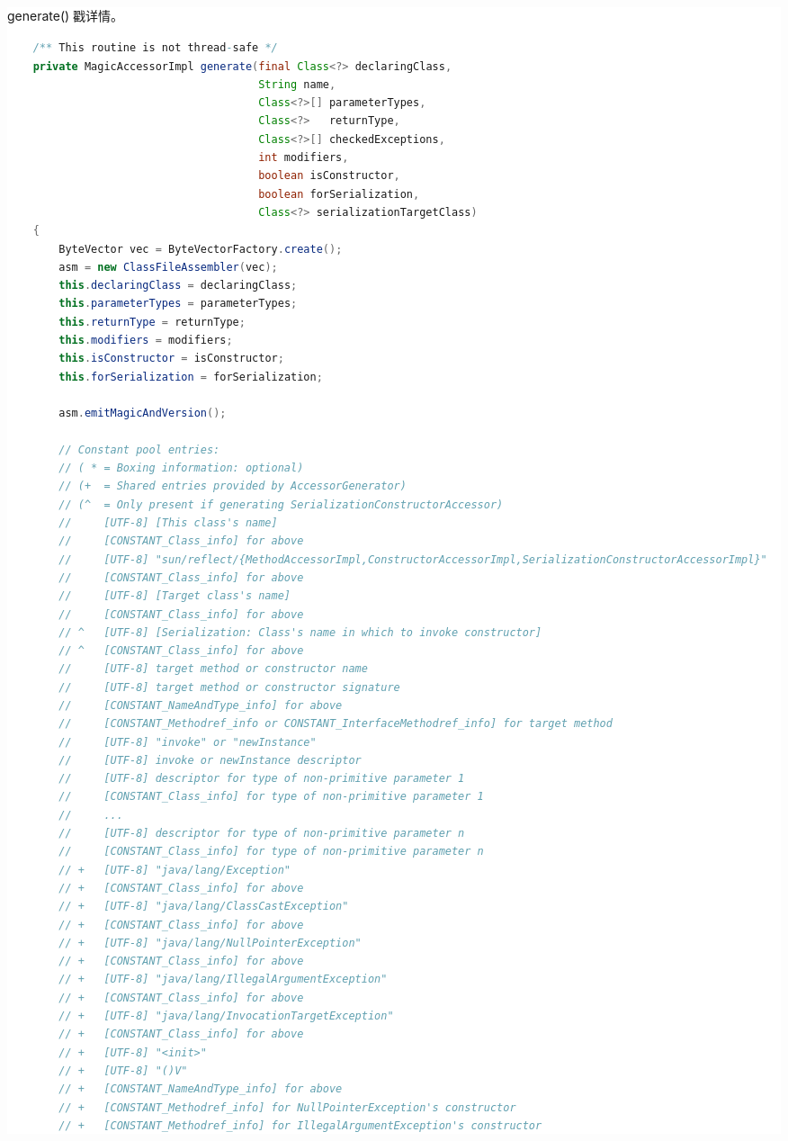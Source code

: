 generate() 戳详情。

```java
    /** This routine is not thread-safe */
    private MagicAccessorImpl generate(final Class<?> declaringClass,
                                       String name,
                                       Class<?>[] parameterTypes,
                                       Class<?>   returnType,
                                       Class<?>[] checkedExceptions,
                                       int modifiers,
                                       boolean isConstructor,
                                       boolean forSerialization,
                                       Class<?> serializationTargetClass)
    {
        ByteVector vec = ByteVectorFactory.create();
        asm = new ClassFileAssembler(vec);
        this.declaringClass = declaringClass;
        this.parameterTypes = parameterTypes;
        this.returnType = returnType;
        this.modifiers = modifiers;
        this.isConstructor = isConstructor;
        this.forSerialization = forSerialization;

        asm.emitMagicAndVersion();

        // Constant pool entries:
        // ( * = Boxing information: optional)
        // (+  = Shared entries provided by AccessorGenerator)
        // (^  = Only present if generating SerializationConstructorAccessor)
        //     [UTF-8] [This class's name]
        //     [CONSTANT_Class_info] for above
        //     [UTF-8] "sun/reflect/{MethodAccessorImpl,ConstructorAccessorImpl,SerializationConstructorAccessorImpl}"
        //     [CONSTANT_Class_info] for above
        //     [UTF-8] [Target class's name]
        //     [CONSTANT_Class_info] for above
        // ^   [UTF-8] [Serialization: Class's name in which to invoke constructor]
        // ^   [CONSTANT_Class_info] for above
        //     [UTF-8] target method or constructor name
        //     [UTF-8] target method or constructor signature
        //     [CONSTANT_NameAndType_info] for above
        //     [CONSTANT_Methodref_info or CONSTANT_InterfaceMethodref_info] for target method
        //     [UTF-8] "invoke" or "newInstance"
        //     [UTF-8] invoke or newInstance descriptor
        //     [UTF-8] descriptor for type of non-primitive parameter 1
        //     [CONSTANT_Class_info] for type of non-primitive parameter 1
        //     ...
        //     [UTF-8] descriptor for type of non-primitive parameter n
        //     [CONSTANT_Class_info] for type of non-primitive parameter n
        // +   [UTF-8] "java/lang/Exception"
        // +   [CONSTANT_Class_info] for above
        // +   [UTF-8] "java/lang/ClassCastException"
        // +   [CONSTANT_Class_info] for above
        // +   [UTF-8] "java/lang/NullPointerException"
        // +   [CONSTANT_Class_info] for above
        // +   [UTF-8] "java/lang/IllegalArgumentException"
        // +   [CONSTANT_Class_info] for above
        // +   [UTF-8] "java/lang/InvocationTargetException"
        // +   [CONSTANT_Class_info] for above
        // +   [UTF-8] "<init>"
        // +   [UTF-8] "()V"
        // +   [CONSTANT_NameAndType_info] for above
        // +   [CONSTANT_Methodref_info] for NullPointerException's constructor
        // +   [CONSTANT_Methodref_info] for IllegalArgumentException's constructor
```